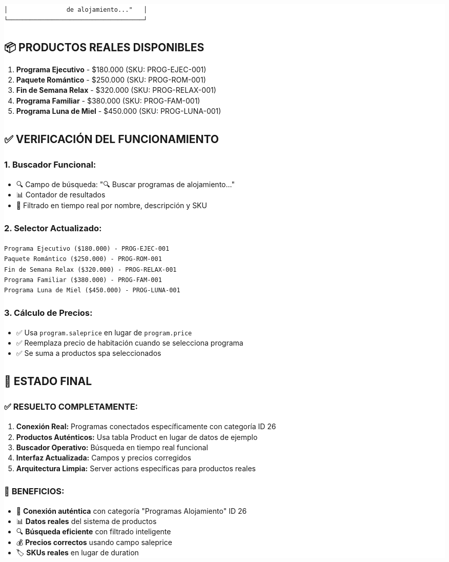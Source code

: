 ```
│                de alojamiento..."   │
└─────────────────────────────────────┘
```

## 📦 PRODUCTOS REALES DISPONIBLES

1. **Programa Ejecutivo** - $180.000 (SKU: PROG-EJEC-001)
2. **Paquete Romántico** - $250.000 (SKU: PROG-ROM-001)  
3. **Fin de Semana Relax** - $320.000 (SKU: PROG-RELAX-001)
4. **Programa Familiar** - $380.000 (SKU: PROG-FAM-001)
5. **Programa Luna de Miel** - $450.000 (SKU: PROG-LUNA-001)

## ✅ VERIFICACIÓN DEL FUNCIONAMIENTO

### **1. Buscador Funcional:**
- 🔍 Campo de búsqueda: "🔍 Buscar programas de alojamiento..."
- 📊 Contador de resultados
- 🔄 Filtrado en tiempo real por nombre, descripción y SKU

### **2. Selector Actualizado:**
```
Programa Ejecutivo ($180.000) - PROG-EJEC-001
Paquete Romántico ($250.000) - PROG-ROM-001
Fin de Semana Relax ($320.000) - PROG-RELAX-001
Programa Familiar ($380.000) - PROG-FAM-001
Programa Luna de Miel ($450.000) - PROG-LUNA-001
```

### **3. Cálculo de Precios:**
- ✅ Usa `program.saleprice` en lugar de `program.price`
- ✅ Reemplaza precio de habitación cuando se selecciona programa
- ✅ Se suma a productos spa seleccionados

## 🚀 ESTADO FINAL

### ✅ **RESUELTO COMPLETAMENTE:**
1. **Conexión Real:** Programas conectados específicamente con categoría ID 26
2. **Productos Auténticos:** Usa tabla Product en lugar de datos de ejemplo
3. **Buscador Operativo:** Búsqueda en tiempo real funcional
4. **Interfaz Actualizada:** Campos y precios corregidos
5. **Arquitectura Limpia:** Server actions específicas para productos reales

### 🎯 **BENEFICIOS:**
- 🔗 **Conexión auténtica** con categoría "Programas Alojamiento" ID 26
- 📊 **Datos reales** del sistema de productos
- 🔍 **Búsqueda eficiente** con filtrado inteligente
- 💰 **Precios correctos** usando campo saleprice
- 🏷️ **SKUs reales** en lugar de duration
